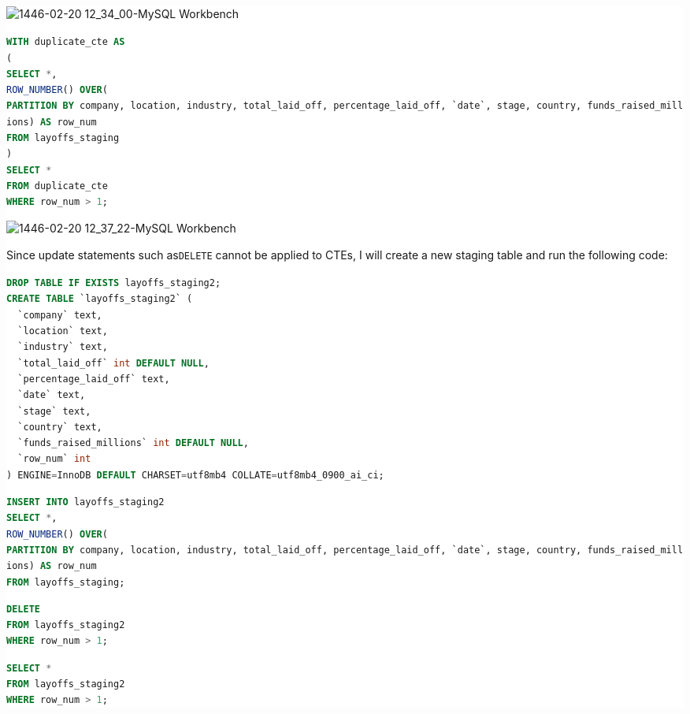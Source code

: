 ![1446-02-20 12_34_00-MySQL Workbench](https://github.com/user-attachments/assets/a9a92eda-0ab1-480c-9b75-88e88ec476da)


```SQL
WITH duplicate_cte AS
(
SELECT *, 
ROW_NUMBER() OVER(
PARTITION BY company, location, industry, total_laid_off, percentage_laid_off, `date`, stage, country, funds_raised_millions) AS row_num
FROM layoffs_staging
)
SELECT *
FROM duplicate_cte
WHERE row_num > 1;
```

![1446-02-20 12_37_22-MySQL Workbench](https://github.com/user-attachments/assets/18a2afad-160e-4f9a-9988-303d6481cb05)


Since update statements such as`DELETE` cannot be applied to CTEs, I will create a new staging table and run the following code:

```SQL
DROP TABLE IF EXISTS layoffs_staging2;
CREATE TABLE `layoffs_staging2` (
  `company` text,
  `location` text,
  `industry` text,
  `total_laid_off` int DEFAULT NULL,
  `percentage_laid_off` text,
  `date` text,
  `stage` text,
  `country` text,
  `funds_raised_millions` int DEFAULT NULL,
  `row_num` int
) ENGINE=InnoDB DEFAULT CHARSET=utf8mb4 COLLATE=utf8mb4_0900_ai_ci;
```

```SQL
INSERT INTO layoffs_staging2
SELECT *, 
ROW_NUMBER() OVER(
PARTITION BY company, location, industry, total_laid_off, percentage_laid_off, `date`, stage, country, funds_raised_millions) AS row_num
FROM layoffs_staging;
```

```SQL
DELETE
FROM layoffs_staging2
WHERE row_num > 1;
```

```SQL
SELECT *
FROM layoffs_staging2
WHERE row_num > 1;
```
